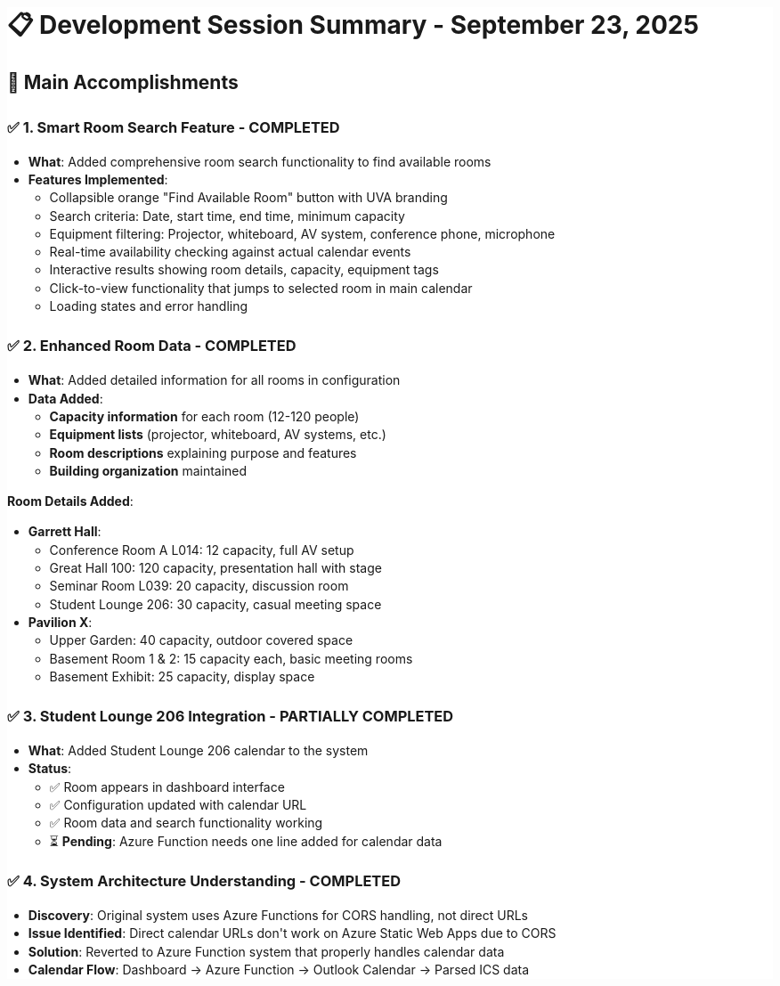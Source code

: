 # 📋 Development Session Summary - September 23, 2025

## 🎯 Main Accomplishments

### ✅ **1. Smart Room Search Feature - COMPLETED**
- **What**: Added comprehensive room search functionality to find available rooms
- **Features Implemented**:
  - Collapsible orange "Find Available Room" button with UVA branding
  - Search criteria: Date, start time, end time, minimum capacity
  - Equipment filtering: Projector, whiteboard, AV system, conference phone, microphone
  - Real-time availability checking against actual calendar events
  - Interactive results showing room details, capacity, equipment tags
  - Click-to-view functionality that jumps to selected room in main calendar
  - Loading states and error handling

### ✅ **2. Enhanced Room Data - COMPLETED**
- **What**: Added detailed information for all rooms in configuration
- **Data Added**:
  - **Capacity information** for each room (12-120 people)
  - **Equipment lists** (projector, whiteboard, AV systems, etc.)
  - **Room descriptions** explaining purpose and features
  - **Building organization** maintained

**Room Details Added**:
- **Garrett Hall**:
  - Conference Room A L014: 12 capacity, full AV setup
  - Great Hall 100: 120 capacity, presentation hall with stage
  - Seminar Room L039: 20 capacity, discussion room
  - Student Lounge 206: 30 capacity, casual meeting space
- **Pavilion X**:
  - Upper Garden: 40 capacity, outdoor covered space
  - Basement Room 1 & 2: 15 capacity each, basic meeting rooms
  - Basement Exhibit: 25 capacity, display space

### ✅ **3. Student Lounge 206 Integration - PARTIALLY COMPLETED**
- **What**: Added Student Lounge 206 calendar to the system
- **Status**:
  - ✅ Room appears in dashboard interface
  - ✅ Configuration updated with calendar URL
  - ✅ Room data and search functionality working
  - ⏳ **Pending**: Azure Function needs one line added for calendar data

### ✅ **4. System Architecture Understanding - COMPLETED**
- **Discovery**: Original system uses Azure Functions for CORS handling, not direct URLs
- **Issue Identified**: Direct calendar URLs don't work on Azure Static Web Apps due to CORS
- **Solution**: Reverted to Azure Function system that properly handles calendar data
- **Calendar Flow**: Dashboard → Azure Function → Outlook Calendar → Parsed ICS data
